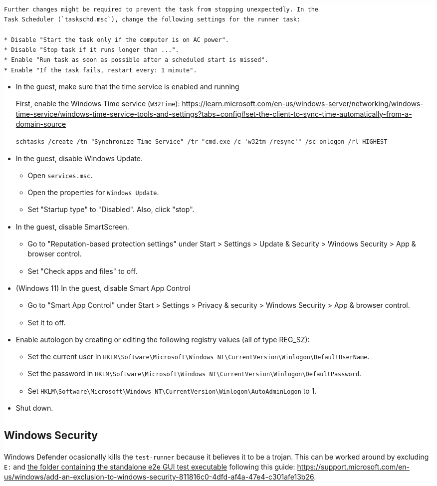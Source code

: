     Further changes might be required to prevent the task from stopping unexpectedly. In the
    Task Scheduler (`taskschd.msc`), change the following settings for the runner task:

    * Disable "Start the task only if the computer is on AC power".
    * Disable "Stop task if it runs longer than ...".
    * Enable "Run task as soon as possible after a scheduled start is missed".
    * Enable "If the task fails, restart every: 1 minute".

* In the guest, make sure that the time service is enabled and running

    First, enable the Windows Time service (`W32Time`):
    https://learn.microsoft.com/en-us/windows-server/networking/windows-time-service/windows-time-service-tools-and-settings?tabs=config#set-the-client-to-sync-time-automatically-from-a-domain-source

    ```
    schtasks /create /tn "Synchronize Time Service" /tr "cmd.exe /c 'w32tm /resync'" /sc onlogon /rl HIGHEST
    ```

* In the guest, disable Windows Update.

    * Open `services.msc`.

    * Open the properties for `Windows Update`.

    * Set "Startup type" to "Disabled". Also, click "stop".

* In the guest, disable SmartScreen.

    * Go to "Reputation-based protection settings" under
      Start > Settings > Update & Security > Windows Security > App & browser control.

    * Set "Check apps and files" to off.

* (Windows 11) In the guest, disable Smart App Control

    * Go to "Smart App Control" under
      Start > Settings > Privacy & security > Windows Security > App & browser control.

    * Set it to off.

* Enable autologon by creating or editing the following registry values (all of type REG_SZ):

    * Set the current user in
      `HKLM\Software\Microsoft\Windows NT\CurrentVersion\Winlogon\DefaultUserName`.

    * Set the password in
      `HKLM\Software\Microsoft\Windows NT\CurrentVersion\Winlogon\DefaultPassword`.

    * Set `HKLM\Software\Microsoft\Windows NT\CurrentVersion\Winlogon\AutoAdminLogon` to 1.

* Shut down.

## Windows Security

Windows Defender ocasionally kills the `test-runner` because it believes it to be a trojan. This can be worked around by excluding `E:` and [the folder containing the standalone e2e GUI test executable](../../desktop/packages/mullvad-vpn/README.md) following this guide: https://support.microsoft.com/en-us/windows/add-an-exclusion-to-windows-security-811816c0-4dfd-af4a-47e4-c301afe13b26.
